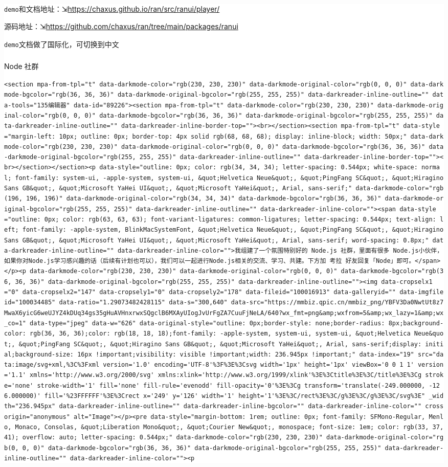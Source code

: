 `demo`和文档地址：⇲https://chaxus.github.io/ran/src/ranui/player/

源码地址：⇲https://github.com/chaxus/ran/tree/main/packages/ranui

`demo`文档做了国际化，可切换到中文

### 

Node 社群  

```
<section mpa-from-tpl="t" data-darkmode-color="rgb(230, 230, 230)" data-darkmode-original-color="rgb(0, 0, 0)" data-darkmode-bgcolor="rgb(36, 36, 36)" data-darkmode-original-bgcolor="rgb(255, 255, 255)" data-darkreader-inline-outline="" data-tools="135编辑器" data-id="89226"><section mpa-from-tpl="t" data-darkmode-color="rgb(230, 230, 230)" data-darkmode-original-color="rgb(0, 0, 0)" data-darkmode-bgcolor="rgb(36, 36, 36)" data-darkmode-original-bgcolor="rgb(255, 255, 255)" data-darkreader-inline-outline="" data-darkreader-inline-border-top=""><br></section><section mpa-from-tpl="t" data-style="margin-left: 10px; outline: 0px; border-top: 4px solid rgb(68, 68, 68); display: inline-block; width: 50px;" data-darkmode-color="rgb(230, 230, 230)" data-darkmode-original-color="rgb(0, 0, 0)" data-darkmode-bgcolor="rgb(36, 36, 36)" data-darkmode-original-bgcolor="rgb(255, 255, 255)" data-darkreader-inline-outline="" data-darkreader-inline-border-top=""><br></section></section><p data-style="outline: 0px; color: rgb(34, 34, 34); letter-spacing: 0.544px; white-space: normal; font-family: system-ui, -apple-system, system-ui, &quot;Helvetica Neue&quot;, &quot;PingFang SC&quot;, &quot;Hiragino Sans GB&quot;, &quot;Microsoft YaHei UI&quot;, &quot;Microsoft YaHei&quot;, Arial, sans-serif;" data-darkmode-color="rgb(196, 196, 196)" data-darkmode-original-color="rgb(34, 34, 34)" data-darkmode-bgcolor="rgb(36, 36, 36)" data-darkmode-original-bgcolor="rgb(255, 255, 255)" data-darkreader-inline-outline="" data-darkreader-inline-color=""><span data-style="outline: 0px; color: rgb(63, 63, 63); font-variant-ligatures: common-ligatures; letter-spacing: 0.544px; text-align: left; font-family: -apple-system, BlinkMacSystemFont, &quot;Helvetica Neue&quot;, &quot;PingFang SC&quot;, &quot;Hiragino Sans GB&quot;, &quot;Microsoft YaHei UI&quot;, &quot;Microsoft YaHei&quot;, Arial, sans-serif; word-spacing: 0.8px;" data-darkreader-inline-outline="" data-darkreader-inline-color="">我组建了一个氛围特别好的 Node.js 社群，里面有很多 Node.js小伙伴，如果你对Node.js学习感兴趣的话（后续有计划也可以），我们可以一起进行Node.js相关的交流、学习、共建。下方加 考拉 好友回复「Node」即可。</span></p><p data-darkmode-color="rgb(230, 230, 230)" data-darkmode-original-color="rgb(0, 0, 0)" data-darkmode-bgcolor="rgb(36, 36, 36)" data-darkmode-original-bgcolor="rgb(255, 255, 255)" data-darkreader-inline-outline=""><img data-cropselx1="0" data-cropselx2="147" data-cropsely1="0" data-cropsely2="178" data-fileid="100016913" data-galleryid="" data-imgfileid="100034485" data-ratio="1.29073482428115" data-s="300,640" data-src="https://mmbiz.qpic.cn/mmbiz_png/YBFV3Da0NwtUt8z7MwaX6yicG6weUJYZ4kDUq34gs35gHuAVHnxrwxSQgclB6MXAyUIogJvUrFgZA7CuuFjNeLA/640?wx_fmt=png&amp;wxfrom=5&amp;wx_lazy=1&amp;wx_co=1" data-type="jpeg" data-w="626" data-original-style="outline: 0px;border-style: none;border-radius: 8px;background-color: rgb(36, 36, 36);color: rgb(18, 18, 18);font-family: -apple-system, system-ui, system-ui, &quot;Helvetica Neue&quot;, &quot;PingFang SC&quot;, &quot;Hiragino Sans GB&quot;, &quot;Microsoft YaHei&quot;, Arial, sans-serif;display: initial;background-size: 16px !important;visibility: visible !important;width: 236.945px !important;" data-index="19" src="data:image/svg+xml,%3C%3Fxml version='1.0' encoding='UTF-8'%3F%3E%3Csvg width='1px' height='1px' viewBox='0 0 1 1' version='1.1' xmlns='http://www.w3.org/2000/svg' xmlns:xlink='http://www.w3.org/1999/xlink'%3E%3Ctitle%3E%3C/title%3E%3Cg stroke='none' stroke-width='1' fill='none' fill-rule='evenodd' fill-opacity='0'%3E%3Cg transform='translate(-249.000000, -126.000000)' fill='%23FFFFFF'%3E%3Crect x='249' y='126' width='1' height='1'%3E%3C/rect%3E%3C/g%3E%3C/g%3E%3C/svg%3E" _width="236.945px" data-darkreader-inline-outline="" data-darkreader-inline-bgcolor="" data-darkreader-inline-color="" crossorigin="anonymous" alt="Image"></p><pre data-style="margin-bottom: 1rem; outline: 0px; font-family: SFMono-Regular, Menlo, Monaco, Consolas, &quot;Liberation Mono&quot;, &quot;Courier New&quot;, monospace; font-size: 1em; color: rgb(33, 37, 41); overflow: auto; letter-spacing: 0.544px;" data-darkmode-color="rgb(230, 230, 230)" data-darkmode-original-color="rgb(0, 0, 0)" data-darkmode-bgcolor="rgb(36, 36, 36)" data-darkmode-original-bgcolor="rgb(255, 255, 255)" data-darkreader-inline-outline="" data-darkreader-inline-color=""><p 